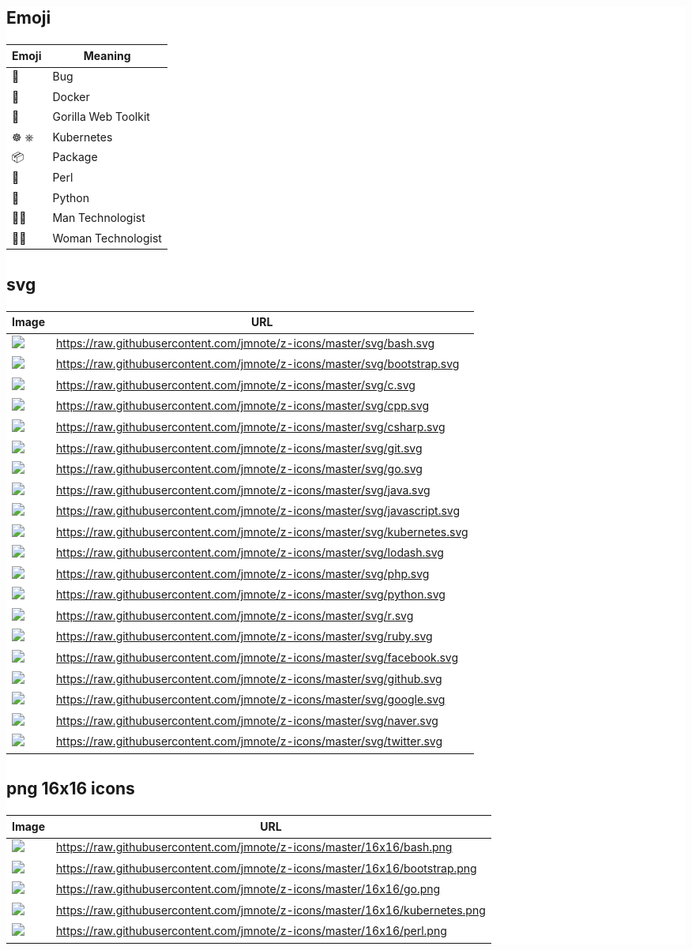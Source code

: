 ## Emoji
Emoji | Meaning
----- | --------
🐛 | Bug
🐳 | Docker
🦍 | Gorilla Web Toolkit
☸️ ⎈ | Kubernetes
📦 | Package
🐫 | Perl
🐍 | Python
👨‍💻 | Man Technologist
👩‍💻 | Woman Technologist

## svg
Image | URL
----- | ---
<img height="60" src="./svg/bash.svg">       | https://raw.githubusercontent.com/jmnote/z-icons/master/svg/bash.svg
<img height="60" src="./svg/bootstrap.svg">  | https://raw.githubusercontent.com/jmnote/z-icons/master/svg/bootstrap.svg
<img height="60" src="./svg/c.svg">          | https://raw.githubusercontent.com/jmnote/z-icons/master/svg/c.svg
<img height="60" src="./svg/cpp.svg">        | https://raw.githubusercontent.com/jmnote/z-icons/master/svg/cpp.svg
<img height="60" src="./svg/csharp.svg">     | https://raw.githubusercontent.com/jmnote/z-icons/master/svg/csharp.svg
<img height="60" src="./svg/git.svg">        | https://raw.githubusercontent.com/jmnote/z-icons/master/svg/git.svg
<img height="60" src="./svg/go.svg">         | https://raw.githubusercontent.com/jmnote/z-icons/master/svg/go.svg
<img height="60" src="./svg/java.svg">       | https://raw.githubusercontent.com/jmnote/z-icons/master/svg/java.svg
<img height="60" src="./svg/javascript.svg"> | https://raw.githubusercontent.com/jmnote/z-icons/master/svg/javascript.svg
<img height="60" src="./svg/kubernetes.svg"> | https://raw.githubusercontent.com/jmnote/z-icons/master/svg/kubernetes.svg
<img height="60" src="./svg/lodash.svg">     | https://raw.githubusercontent.com/jmnote/z-icons/master/svg/lodash.svg
<img height="60" src="./svg/php.svg">        | https://raw.githubusercontent.com/jmnote/z-icons/master/svg/php.svg
<img height="60" src="./svg/python.svg">     | https://raw.githubusercontent.com/jmnote/z-icons/master/svg/python.svg
<img height="60" src="./svg/r.svg">          | https://raw.githubusercontent.com/jmnote/z-icons/master/svg/r.svg
<img height="60" src="./svg/ruby.svg">       | https://raw.githubusercontent.com/jmnote/z-icons/master/svg/ruby.svg
<img height="60" src="./svg/facebook.svg">   | https://raw.githubusercontent.com/jmnote/z-icons/master/svg/facebook.svg
<img height="60" src="./svg/github.svg">     | https://raw.githubusercontent.com/jmnote/z-icons/master/svg/github.svg
<img height="60" src="./svg/google.svg">     | https://raw.githubusercontent.com/jmnote/z-icons/master/svg/google.svg
<img height="60" src="./svg/naver.svg">      | https://raw.githubusercontent.com/jmnote/z-icons/master/svg/naver.svg
<img height="60" src="./svg/twitter.svg">    | https://raw.githubusercontent.com/jmnote/z-icons/master/svg/twitter.svg

## png 16x16 icons
Image | URL
----- | ---
<img src="./16x16/bash.png">       | https://raw.githubusercontent.com/jmnote/z-icons/master/16x16/bash.png
<img src="./16x16/bootstrap.png">  | https://raw.githubusercontent.com/jmnote/z-icons/master/16x16/bootstrap.png
<img src="./16x16/go.png">         | https://raw.githubusercontent.com/jmnote/z-icons/master/16x16/go.png
<img src="./16x16/kubernetes.png"> | https://raw.githubusercontent.com/jmnote/z-icons/master/16x16/kubernetes.png
<img src="./16x16/perl.png">       | https://raw.githubusercontent.com/jmnote/z-icons/master/16x16/perl.png